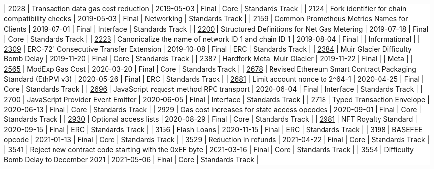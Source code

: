 | [2028](/eip-2028.md) | Transaction data gas cost reduction                                                          | 2019-05-03 | Final  | Core       | Standards Track |
| [2124](/eip-2124.md) | Fork identifier for chain compatibility checks                                               | 2019-05-03 | Final  | Networking | Standards Track |
| [2159](/eip-2159.md) | Common Prometheus Metrics Names for Clients                                                  | 2019-07-01 | Final  | Interface  | Standards Track |
| [2200](/eip-2200.md) | Structured Definitions for Net Gas Metering                                                  | 2019-07-18 | Final  | Core       | Standards Track |
| [2228](/eip-2228.md) | Canonicalize the name of network ID 1 and chain ID 1                                         | 2019-08-04 | Final  |            | Informational   |
| [2309](/eip-2309.md) | ERC-721 Consecutive Transfer Extension                                                       | 2019-10-08 | Final  | ERC        | Standards Track |
| [2384](/eip-2384.md) | Muir Glacier Difficulty Bomb Delay                                                           | 2019-11-20 | Final  | Core       | Standards Track |
| [2387](/eip-2387.md) | Hardfork Meta: Muir Glacier                                                                  | 2019-11-22 | Final  |            | Meta            |
| [2565](/eip-2565.md) | ModExp Gas Cost                                                                              | 2020-03-20 | Final  | Core       | Standards Track |
| [2678](/eip-2678.md) | Revised Ethereum Smart Contract Packaging Standard (EthPM v3)                                | 2020-05-26 | Final  | ERC        | Standards Track |
| [2681](/eip-2681.md) | Limit account nonce to 2^64-1                                                                | 2020-04-25 | Final  | Core       | Standards Track |
| [2696](/eip-2696.md) | JavaScript `request` method RPC transport                                                    | 2020-06-04 | Final  | Interface  | Standards Track |
| [2700](/eip-2700.md) | JavaScript Provider Event Emitter                                                            | 2020-06-05 | Final  | Interface  | Standards Track |
| [2718](/eip-2718.md) | Typed Transaction Envelope                                                                   | 2020-06-13 | Final  | Core       | Standards Track |
| [2929](/eip-2929.md) | Gas cost increases for state access opcodes                                                  | 2020-09-01 | Final  | Core       | Standards Track |
| [2930](/eip-2930.md) | Optional access lists                                                                        | 2020-08-29 | Final  | Core       | Standards Track |
| [2981](/eip-2981.md) | NFT Royalty Standard                                                                         | 2020-09-15 | Final  | ERC        | Standards Track |
| [3156](/eip-3156.md) | Flash Loans                                                                                  | 2020-11-15 | Final  | ERC        | Standards Track |
| [3198](/eip-3198.md) | BASEFEE opcode                                                                               | 2021-01-13 | Final  | Core       | Standards Track |
| [3529](/eip-3529.md) | Reduction in refunds                                                                         | 2021-04-22 | Final  | Core       | Standards Track |
| [3541](/eip-3541.md) | Reject new contract code starting with the 0xEF byte                                         | 2021-03-16 | Final  | Core       | Standards Track |
| [3554](/eip-3554.md) | Difficulty Bomb Delay to December 2021                                                       | 2021-05-06 | Final  | Core       | Standards Track |

    